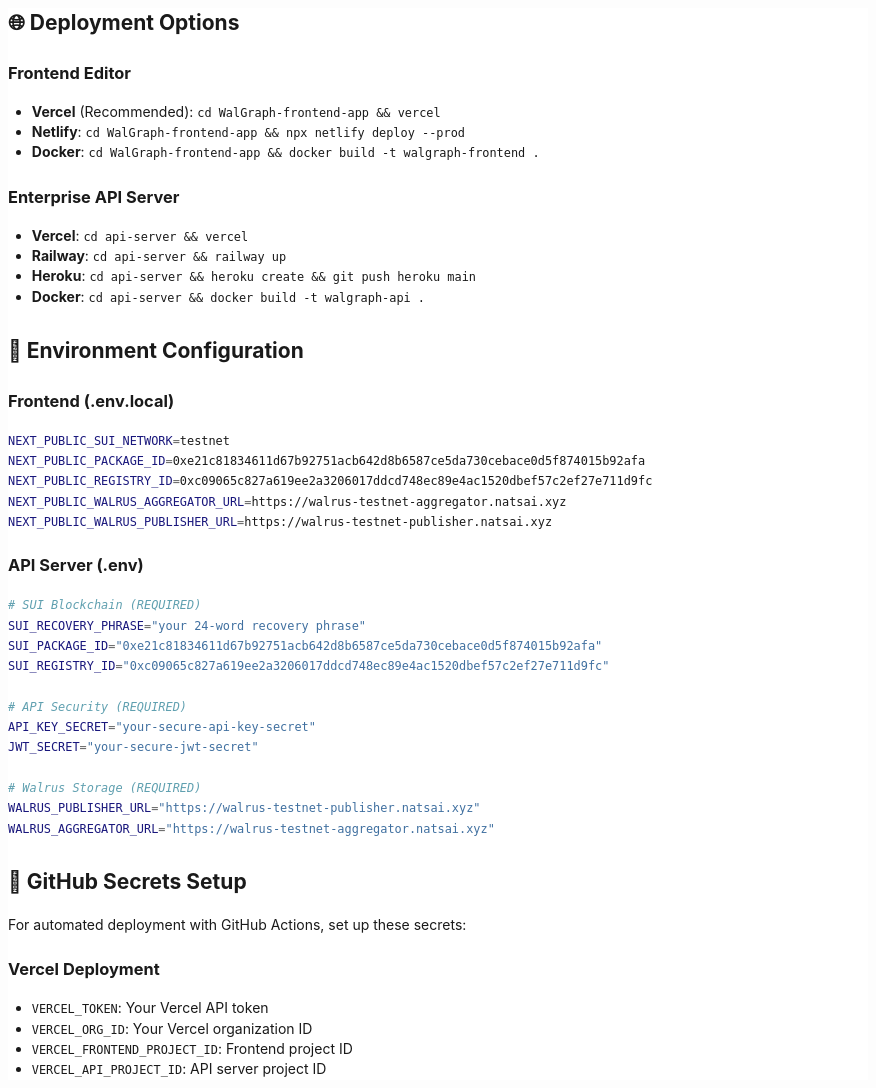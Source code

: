 ## 🌐 Deployment Options

### Frontend Editor
- **Vercel** (Recommended): `cd WalGraph-frontend-app && vercel`
- **Netlify**: `cd WalGraph-frontend-app && npx netlify deploy --prod`
- **Docker**: `cd WalGraph-frontend-app && docker build -t walgraph-frontend .`

### Enterprise API Server
- **Vercel**: `cd api-server && vercel`
- **Railway**: `cd api-server && railway up`
- **Heroku**: `cd api-server && heroku create && git push heroku main`
- **Docker**: `cd api-server && docker build -t walgraph-api .`

## 🔧 Environment Configuration

### Frontend (.env.local)
```bash
NEXT_PUBLIC_SUI_NETWORK=testnet
NEXT_PUBLIC_PACKAGE_ID=0xe21c81834611d67b92751acb642d8b6587ce5da730cebace0d5f874015b92afa
NEXT_PUBLIC_REGISTRY_ID=0xc09065c827a619ee2a3206017ddcd748ec89e4ac1520dbef57c2ef27e711d9fc
NEXT_PUBLIC_WALRUS_AGGREGATOR_URL=https://walrus-testnet-aggregator.natsai.xyz
NEXT_PUBLIC_WALRUS_PUBLISHER_URL=https://walrus-testnet-publisher.natsai.xyz
```

### API Server (.env)
```bash
# SUI Blockchain (REQUIRED)
SUI_RECOVERY_PHRASE="your 24-word recovery phrase"
SUI_PACKAGE_ID="0xe21c81834611d67b92751acb642d8b6587ce5da730cebace0d5f874015b92afa"
SUI_REGISTRY_ID="0xc09065c827a619ee2a3206017ddcd748ec89e4ac1520dbef57c2ef27e711d9fc"

# API Security (REQUIRED)
API_KEY_SECRET="your-secure-api-key-secret"
JWT_SECRET="your-secure-jwt-secret"

# Walrus Storage (REQUIRED)
WALRUS_PUBLISHER_URL="https://walrus-testnet-publisher.natsai.xyz"
WALRUS_AGGREGATOR_URL="https://walrus-testnet-aggregator.natsai.xyz"
```

## 🔑 GitHub Secrets Setup

For automated deployment with GitHub Actions, set up these secrets:

### Vercel Deployment
- `VERCEL_TOKEN`: Your Vercel API token
- `VERCEL_ORG_ID`: Your Vercel organization ID
- `VERCEL_FRONTEND_PROJECT_ID`: Frontend project ID
- `VERCEL_API_PROJECT_ID`: API server project ID
